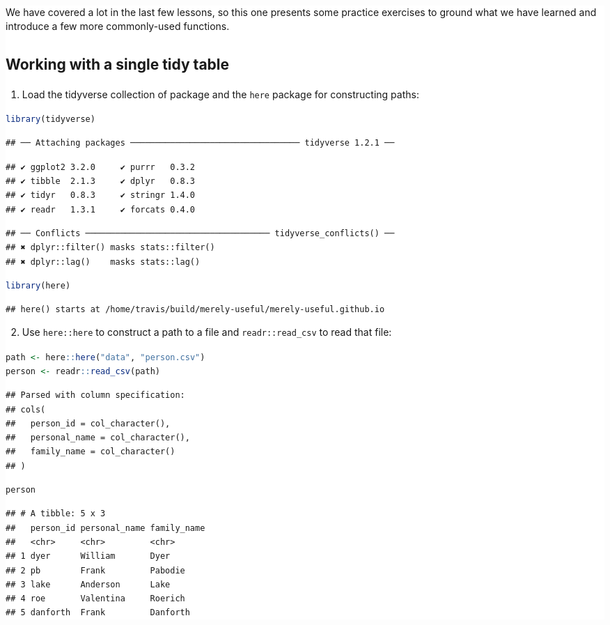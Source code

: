 We have covered a lot in the last few lessons,
so this one presents some practice exercises to ground what we have learned
and introduce a few more commonly-used functions.

## Working with a single tidy table

1. Load the tidyverse collection of package and the `here` package for constructing paths:


```r
library(tidyverse)
```

```
## ── Attaching packages ────────────────────────────────── tidyverse 1.2.1 ──
```

```
## ✔ ggplot2 3.2.0     ✔ purrr   0.3.2
## ✔ tibble  2.1.3     ✔ dplyr   0.8.3
## ✔ tidyr   0.8.3     ✔ stringr 1.4.0
## ✔ readr   1.3.1     ✔ forcats 0.4.0
```

```
## ── Conflicts ───────────────────────────────────── tidyverse_conflicts() ──
## ✖ dplyr::filter() masks stats::filter()
## ✖ dplyr::lag()    masks stats::lag()
```

```r
library(here)
```

```
## here() starts at /home/travis/build/merely-useful/merely-useful.github.io
```

2. Use `here::here` to construct a path to a file and `readr::read_csv` to read that file:


```r
path <- here::here("data", "person.csv")
person <- readr::read_csv(path)
```

```
## Parsed with column specification:
## cols(
##   person_id = col_character(),
##   personal_name = col_character(),
##   family_name = col_character()
## )
```

```r
person
```

```
## # A tibble: 5 x 3
##   person_id personal_name family_name
##   <chr>     <chr>         <chr>      
## 1 dyer      William       Dyer       
## 2 pb        Frank         Pabodie    
## 3 lake      Anderson      Lake       
## 4 roe       Valentina     Roerich    
## 5 danforth  Frank         Danforth
```

